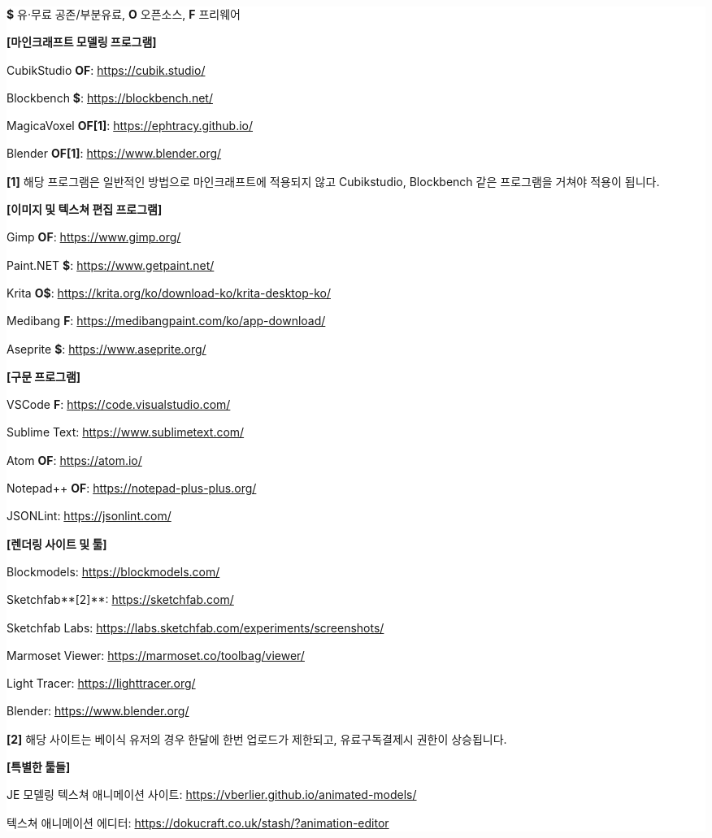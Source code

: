 **$** 유·무료 공존/부분유료, **O** 오픈소스, **F** 프리웨어

**[마인크래프트 모델링 프로그램]**

CubikStudio **OF**: https://cubik.studio/

Blockbench **$**: https://blockbench.net/

MagicaVoxel **OF[1]**: https://ephtracy.github.io/

Blender **OF[1]**: https://www.blender.org/

**[1]** 해당 프로그램은 일반적인 방법으로 마인크래프트에 적용되지 않고 Cubikstudio, Blockbench 같은 프로그램을 거쳐야 적용이 됩니다.



**[이미지 및 텍스쳐 편집 프로그램]**

Gimp **OF**: https://www.gimp.org/

Paint.NET **$**: https://www.getpaint.net/

Krita **O$**: https://krita.org/ko/download-ko/krita-desktop-ko/

Medibang **F**: https://medibangpaint.com/ko/app-download/

Aseprite **$**: https://www.aseprite.org/



**[구문 프로그램]**

VSCode **F**: https://code.visualstudio.com/

Sublime Text: https://www.sublimetext.com/

Atom **OF**: https://atom.io/

Notepad++ **OF**: https://notepad-plus-plus.org/

JSONLint: https://jsonlint.com/



**[렌더링 사이트 및 툴]**

Blockmodels: https://blockmodels.com/

Sketchfab**[2]**: https://sketchfab.com/

Sketchfab Labs: https://labs.sketchfab.com/experiments/screenshots/

Marmoset Viewer: https://marmoset.co/toolbag/viewer/

Light Tracer: https://lighttracer.org/

Blender: https://www.blender.org/

**[2]** 해당 사이트는 베이식 유저의 경우 한달에 한번 업로드가 제한되고, 유료구독결제시 권한이 상승됩니다.



**[특별한 툴들]**

JE 모델링 텍스쳐 애니메이션 사이트: https://vberlier.github.io/animated-models/

텍스쳐 애니메이션 에디터: https://dokucraft.co.uk/stash/?animation-editor
